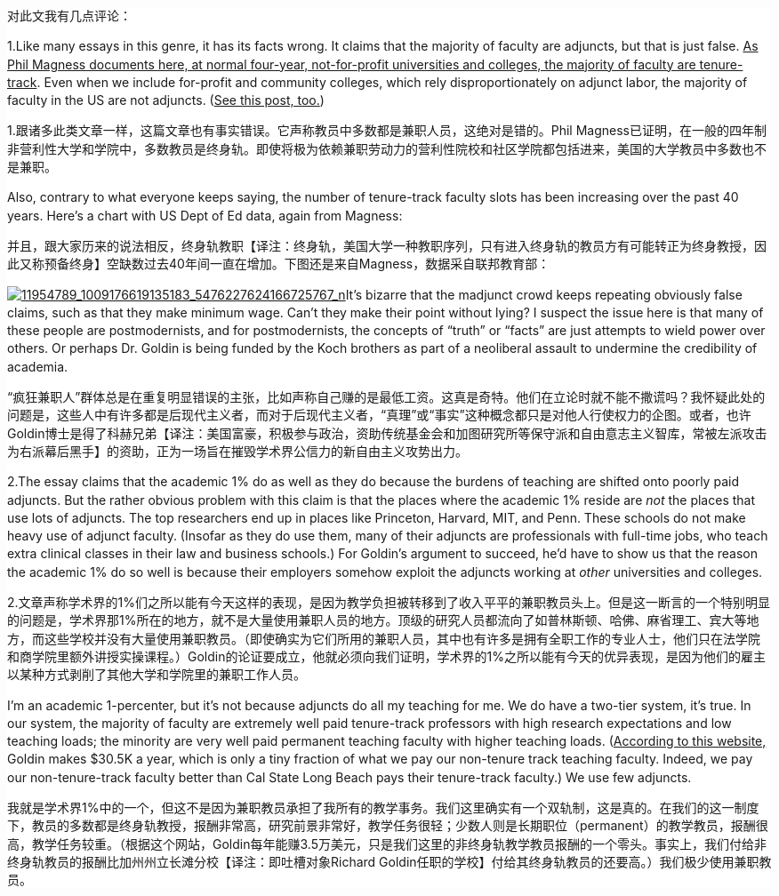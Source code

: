 对此文我有几点评论：

1.Like many essays in this genre, it has its facts wrong. It claims that the majority of faculty are adjuncts, but that is just false. [As Phil Magness documents here, at normal four-year, not-for-profit universities and colleges, the majority of faculty are tenure-track](http://philmagness.com/?p=1381). Even when we include for-profit and community colleges, which rely disproportionately on adjunct labor, the majority of faculty in the US are not adjuncts. ([See this post, too.](http://philmagness.com/?p=1393))

1.跟诸多此类文章一样，这篇文章也有事实错误。它声称教员中多数都是兼职人员，这绝对是错的。Phil Magness已证明，在一般的四年制非营利性大学和学院中，多数教员是终身轨。即使将极为依赖兼职劳动力的营利性院校和社区学院都包括进来，美国的大学教员中多数也不是兼职。

Also, contrary to what everyone keeps saying, the number of tenure-track faculty slots has been increasing over the past 40 years. Here’s a chart with US Dept of Ed data, again from Magness:

并且，跟大家历来的说法相反，终身轨教职【译注：终身轨，美国大学一种教职序列，只有进入终身轨的教员方有可能转正为终身教授，因此又称预备终身】空缺数过去40年间一直在增加。下图还是来自Magness，数据采自联邦教育部：

[![11954789_1009176619135183_5476227624166725767_n](https://headsalon.org/wordpress/wp-content/uploads/2016/01/11954789_1009176619135183_5476227624166725767_n.jpg)](https://headsalon.org/wordpress/wp-content/uploads/2016/01/11954789_1009176619135183_5476227624166725767_n.jpg)It’s bizarre that the madjunct crowd keeps repeating obviously false claims, such as that they make minimum wage. Can’t they make their point without lying? I suspect the issue here is that many of these people are postmodernists, and for postmodernists, the concepts of “truth” or “facts” are just attempts to wield power over others. Or perhaps Dr. Goldin is being funded by the Koch brothers as part of a neoliberal assault to undermine the credibility of academia.

“疯狂兼职人”群体总是在重复明显错误的主张，比如声称自己赚的是最低工资。这真是奇特。他们在立论时就不能不撒谎吗？我怀疑此处的问题是，这些人中有许多都是后现代主义者，而对于后现代主义者，“真理”或“事实”这种概念都只是对他人行使权力的企图。或者，也许Goldin博士是得了科赫兄弟【译注：美国富豪，积极参与政治，资助传统基金会和加图研究所等保守派和自由意志主义智库，常被左派攻击为右派幕后黑手】的资助，正为一场旨在摧毁学术界公信力的新自由主义攻势出力。

2.The essay claims that the academic 1% do as well as they do because the burdens of teaching are shifted onto poorly paid adjuncts. But the rather obvious problem with this claim is that the places where the academic 1% reside are *not* the places that use lots of adjuncts. The top researchers end up in places like Princeton, Harvard, MIT, and Penn. These schools do not make heavy use of adjunct faculty. (Insofar as they do use them, many of their adjuncts are professionals with full-time jobs, who teach extra clinical classes in their law and business schools.) For Goldin’s argument to succeed, he’d have to show us that the reason the academic 1% do so well is because their employers somehow exploit the adjuncts working at *other* universities and colleges.

2.文章声称学术界的1%们之所以能有今天这样的表现，是因为教学负担被转移到了收入平平的兼职教员头上。但是这一断言的一个特别明显的问题是，学术界那1%所在的地方，就不是大量使用兼职人员的地方。顶级的研究人员都流向了如普林斯顿、哈佛、麻省理工、宾大等地方，而这些学校并没有大量使用兼职教员。（即使确实为它们所用的兼职人员，其中也有许多是拥有全职工作的专业人士，他们只在法学院和商学院里额外讲授实操课程。）Goldin的论证要成立，他就必须向我们证明，学术界的1%之所以能有今天的优异表现，是因为他们的雇主以某种方式剥削了其他大学和学院里的兼职工作人员。

I’m an academic 1-percenter, but it’s not because adjuncts do all my teaching for me. We do have a two-tier system, it’s true. In our system, the majority of faculty are extremely well paid tenure-track professors with high research expectations and low teaching loads; the minority are very well paid permanent teaching faculty with higher teaching loads. ([According to this website,](http://www.sacbee.com/site-services/databases/state-pay/article2642161.html#req=employment%2Flist%2Fsafename%3Drichard%2520w%2520goldin%2Fdepartment%3DCSU%2520Long%2520Beach) Goldin makes $30.5K a year, which is only a tiny fraction of what we pay our non-tenure track teaching faculty. Indeed, we pay our non-tenure-track faculty better than Cal State Long Beach pays their tenure-track faculty.) We use few adjuncts.

我就是学术界1%中的一个，但这不是因为兼职教员承担了我所有的教学事务。我们这里确实有一个双轨制，这是真的。在我们的这一制度下，教员的多数都是终身轨教授，报酬非常高，研究前景非常好，教学任务很轻；少数人则是长期职位（permanent）的教学教员，报酬很高，教学任务较重。（根据这个网站，Goldin每年能赚3.5万美元，只是我们这里的非终身轨教学教员报酬的一个零头。事实上，我们付给非终身轨教员的报酬比加州州立长滩分校【译注：即吐槽对象Richard Goldin任职的学校】付给其终身轨教员的还要高。）我们极少使用兼职教员。
